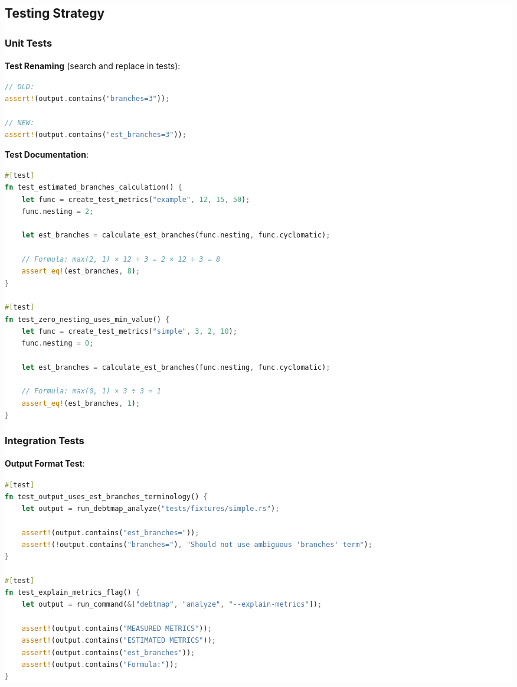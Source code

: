 ## Testing Strategy

### Unit Tests

**Test Renaming** (search and replace in tests):
```rust
// OLD:
assert!(output.contains("branches=3"));

// NEW:
assert!(output.contains("est_branches=3"));
```

**Test Documentation**:
```rust
#[test]
fn test_estimated_branches_calculation() {
    let func = create_test_metrics("example", 12, 15, 50);
    func.nesting = 2;

    let est_branches = calculate_est_branches(func.nesting, func.cyclomatic);

    // Formula: max(2, 1) × 12 ÷ 3 = 2 × 12 ÷ 3 = 8
    assert_eq!(est_branches, 8);
}

#[test]
fn test_zero_nesting_uses_min_value() {
    let func = create_test_metrics("simple", 3, 2, 10);
    func.nesting = 0;

    let est_branches = calculate_est_branches(func.nesting, func.cyclomatic);

    // Formula: max(0, 1) × 3 ÷ 3 = 1
    assert_eq!(est_branches, 1);
}
```

### Integration Tests

**Output Format Test**:
```rust
#[test]
fn test_output_uses_est_branches_terminology() {
    let output = run_debtmap_analyze("tests/fixtures/simple.rs");

    assert!(output.contains("est_branches="));
    assert!(!output.contains("branches="), "Should not use ambiguous 'branches' term");
}

#[test]
fn test_explain_metrics_flag() {
    let output = run_command(&["debtmap", "analyze", "--explain-metrics"]);

    assert!(output.contains("MEASURED METRICS"));
    assert!(output.contains("ESTIMATED METRICS"));
    assert!(output.contains("est_branches"));
    assert!(output.contains("Formula:"));
}
```
